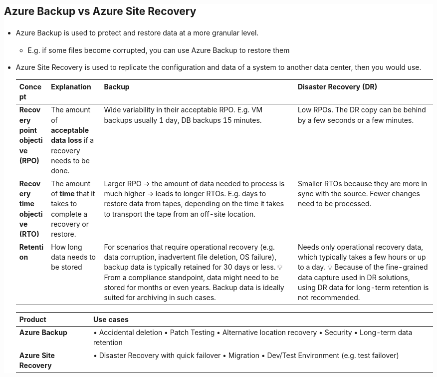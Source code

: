## Azure Backup vs Azure Site Recovery

- Azure Backup is used to protect and restore data at a more granular level.
  - E.g. if some files become corrupted, you can use Azure Backup to restore them
- Azure Site Recovery is used to replicate the configuration and data of a system to another data center, then you would use.

  | Concept | Explanation | Backup | Disaster Recovery (DR) |
  | ------- | ------- | ------ | ---------------------- |
  | **Recovery point objective (RPO)** | The amount of **acceptable data loss** if a recovery needs to be done. | Wide variability in their acceptable RPO. E.g. VM backups usually 1 day, DB backups 15 minutes. | Low RPOs. The DR copy can be behind by a few seconds or a few minutes. |
  | **Recovery time objective (RTO)** | The amount of **time** that it takes to complete a recovery or restore. |  Larger RPO -> the amount of data needed to process is much higher -> leads to longer RTOs. E.g. days to restore data from tapes, depending on the time it takes to transport the tape from an off-site location. | Smaller RTOs because they are more in sync with the source. Fewer changes need to be processed. |
  | **Retention** | How long data needs to be stored | For scenarios that require operational recovery (e.g. data corruption, inadvertent file deletion, OS failure), backup data is typically retained for 30 days or less. 💡 From a compliance standpoint, data might need to be stored for months or even years. Backup data is ideally suited for archiving in such cases. | Needs only operational recovery data, which typically takes a few hours or up to a day. 💡 Because of the fine-grained data capture used in DR solutions, using DR data for long-term retention is not recommended. |

  | Product | Use cases |
  | ------- | --------- |
  | **Azure Backup** | • Accidental deletion • Patch Testing • Alternative location recovery • Security • Long-term data retention  |
  | **Azure Site Recovery** | • Disaster Recovery with quick failover • Migration • Dev/Test Environment (e.g. test failover) |
